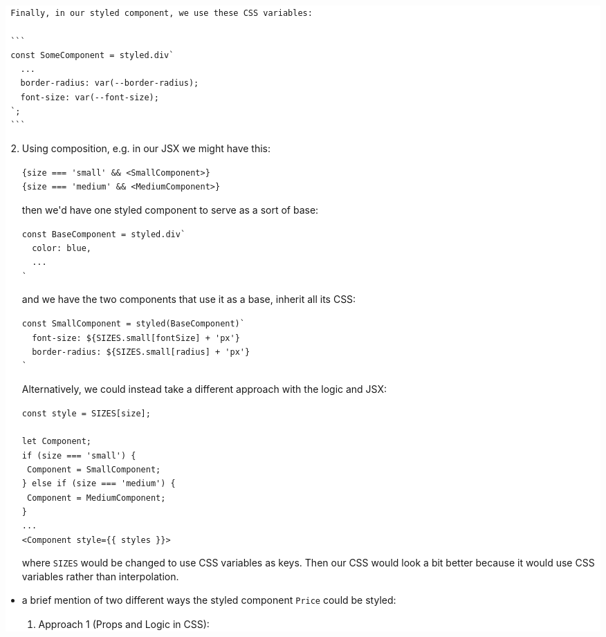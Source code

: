      Finally, in our styled component, we use these CSS variables:

     ```
     const SomeComponent = styled.div`
       ...
       border-radius: var(--border-radius);
       font-size: var(--font-size);
     `;
     ```

  2. Using composition, e.g. in our JSX we might have this:

     ```
     {size === 'small' && <SmallComponent>}
     {size === 'medium' && <MediumComponent>}
     ```

     then we'd have one styled component to serve as a sort of base:

     ```
     const BaseComponent = styled.div`
       color: blue,
       ...
     `
     ```

     and we have the two components that use it as a base, inherit all its CSS:

     ```
     const SmallComponent = styled(BaseComponent)`
       font-size: ${SIZES.small[fontSize] + 'px'}
       border-radius: ${SIZES.small[radius] + 'px'}
     `
     ```

     Alternatively, we could instead take a different approach with the logic and JSX:

     ```
     const style = SIZES[size];

     let Component;
     if (size === 'small') {
      Component = SmallComponent;
     } else if (size === 'medium') {
      Component = MediumComponent;
     }
     ...
     <Component style={{ styles }}>
     ```

     where `SIZES` would be changed to use CSS variables as keys. Then our CSS would look a bit better because it would use CSS variables rather than interpolation.

- a brief mention of two different ways the styled component `Price` could be styled:

  1. Approach 1 (Props and Logic in CSS):
